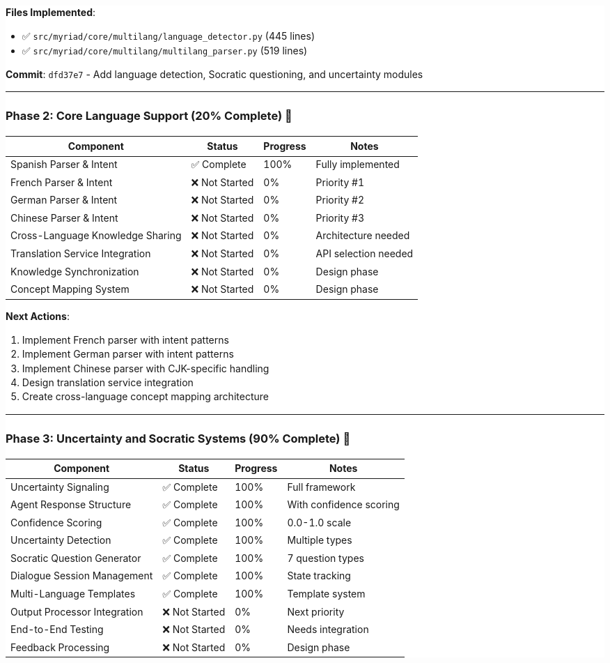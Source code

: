 **Files Implemented**:

- ✅ `src/myriad/core/multilang/language_detector.py` (445 lines)
- ✅ `src/myriad/core/multilang/multilang_parser.py` (519 lines)

**Commit**: `dfd37e7` - Add language detection, Socratic questioning, and uncertainty modules

---

### Phase 2: Core Language Support (20% Complete) 🚧

| Component | Status | Progress | Notes |
|-----------|--------|----------|-------|
| Spanish Parser & Intent | ✅ Complete | 100% | Fully implemented |
| French Parser & Intent | ❌ Not Started | 0% | Priority #1 |
| German Parser & Intent | ❌ Not Started | 0% | Priority #2 |
| Chinese Parser & Intent | ❌ Not Started | 0% | Priority #3 |
| Cross-Language Knowledge Sharing | ❌ Not Started | 0% | Architecture needed |
| Translation Service Integration | ❌ Not Started | 0% | API selection needed |
| Knowledge Synchronization | ❌ Not Started | 0% | Design phase |
| Concept Mapping System | ❌ Not Started | 0% | Design phase |

**Next Actions**:

1. Implement French parser with intent patterns
2. Implement German parser with intent patterns
3. Implement Chinese parser with CJK-specific handling
4. Design translation service integration
5. Create cross-language concept mapping architecture

---

### Phase 3: Uncertainty and Socratic Systems (90% Complete) 🎯

| Component | Status | Progress | Notes |
|-----------|--------|----------|-------|
| Uncertainty Signaling | ✅ Complete | 100% | Full framework |
| Agent Response Structure | ✅ Complete | 100% | With confidence scoring |
| Confidence Scoring | ✅ Complete | 100% | 0.0-1.0 scale |
| Uncertainty Detection | ✅ Complete | 100% | Multiple types |
| Socratic Question Generator | ✅ Complete | 100% | 7 question types |
| Dialogue Session Management | ✅ Complete | 100% | State tracking |
| Multi-Language Templates | ✅ Complete | 100% | Template system |
| Output Processor Integration | ❌ Not Started | 0% | Next priority |
| End-to-End Testing | ❌ Not Started | 0% | Needs integration |
| Feedback Processing | ❌ Not Started | 0% | Design phase |
